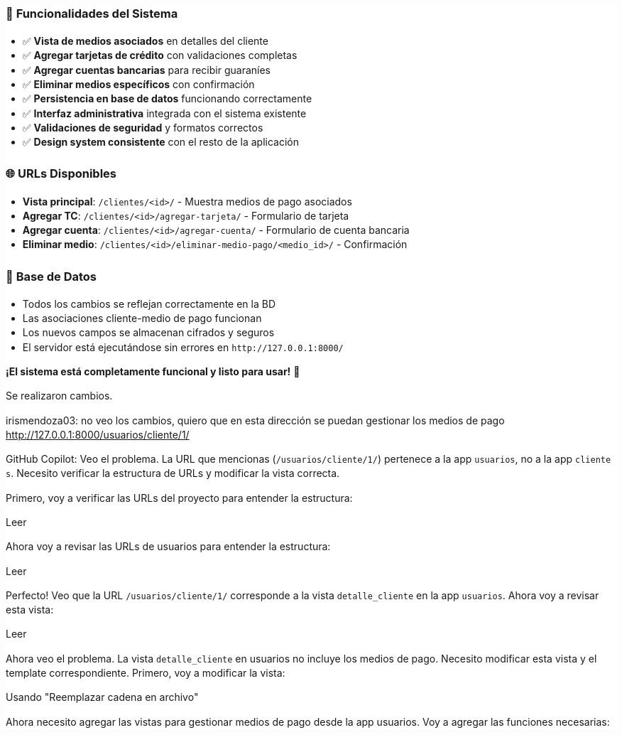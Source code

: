 ### 🎯 **Funcionalidades del Sistema**

- ✅ **Vista de medios asociados** en detalles del cliente
- ✅ **Agregar tarjetas de crédito** con validaciones completas
- ✅ **Agregar cuentas bancarias** para recibir guaraníes
- ✅ **Eliminar medios específicos** con confirmación
- ✅ **Persistencia en base de datos** funcionando correctamente
- ✅ **Interfaz administrativa** integrada con el sistema existente
- ✅ **Validaciones de seguridad** y formatos correctos
- ✅ **Design system consistente** con el resto de la aplicación

### 🌐 **URLs Disponibles**
- **Vista principal**: `/clientes/<id>/` - Muestra medios de pago asociados
- **Agregar TC**: `/clientes/<id>/agregar-tarjeta/` - Formulario de tarjeta
- **Agregar cuenta**: `/clientes/<id>/agregar-cuenta/` - Formulario de cuenta bancaria
- **Eliminar medio**: `/clientes/<id>/eliminar-medio-pago/<medio_id>/` - Confirmación

### 💾 **Base de Datos**
- Todos los cambios se reflejan correctamente en la BD
- Las asociaciones cliente-medio de pago funcionan
- Los nuevos campos se almacenan cifrados y seguros
- El servidor está ejecutándose sin errores en `http://127.0.0.1:8000/`

**¡El sistema está completamente funcional y listo para usar!** 🚀

Se realizaron cambios.

irismendoza03: no veo los cambios, quiero que en esta dirección se puedan gestionar los medios de pago http://127.0.0.1:8000/usuarios/cliente/1/

GitHub Copilot: Veo el problema. La URL que mencionas (`/usuarios/cliente/1/`) pertenece a la app `usuarios`, no a la app `clientes`. Necesito verificar la estructura de URLs y modificar la vista correcta.

Primero, voy a verificar las URLs del proyecto para entender la estructura: 

Leer [](file:///home/Iris/Escritorio/ProyectoIS2/proyectoIS/proyecto/proyecto/urls.py)

Ahora voy a revisar las URLs de usuarios para entender la estructura: 

Leer [](file:///home/Iris/Escritorio/ProyectoIS2/proyectoIS/proyecto/usuarios/urls.py)

Perfecto! Veo que la URL `/usuarios/cliente/1/` corresponde a la vista `detalle_cliente` en la app `usuarios`. Ahora voy a revisar esta vista: 

Leer [](file:///home/Iris/Escritorio/ProyectoIS2/proyectoIS/proyecto/usuarios/views.py)

Ahora veo el problema. La vista `detalle_cliente` en usuarios no incluye los medios de pago. Necesito modificar esta vista y el template correspondiente. Primero, voy a modificar la vista: 

Usando "Reemplazar cadena en archivo"


```

```
Ahora necesito agregar las vistas para gestionar medios de pago desde la app usuarios. Voy a agregar las funciones necesarias: 
